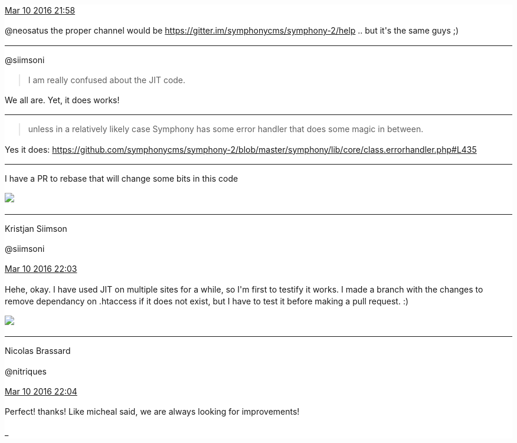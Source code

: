 [Mar 10 2016
21:58](https://gitter.im/symphonycms/symphony-2?at=56e1ede80055f8f35a821662)

@neosatus the proper channel would be
<https://gitter.im/symphonycms/symphony-2/help> .. but it's the same guys ;)

____

@siimsoni

> I am really confused about the JIT code.

We all are. Yet, it does works!

____

> unless in a relatively likely case Symphony has some error handler that does
some magic in between.

Yes it does:
<https://github.com/symphonycms/symphony-2/blob/master/symphony/lib/core/class.errorhandler.php#L435>

____

I have a PR to rebase that will change some bits in this code

![](https://avatars2.githubusercontent.com/u/1738636?v=3&s=30)

____

Kristjan Siimson

@siimsoni

[Mar 10 2016
22:03](https://gitter.im/symphonycms/symphony-2?at=56e1ef233194fbd11095fbfa)

Hehe, okay. I have used JIT on multiple sites for a while, so I'm first to
testify it works. I made a branch with the changes to remove dependancy on
.htaccess if it does not exist, but I have to test it before making a pull
request. :)

![](https://avatars1.githubusercontent.com/u/771169?v=3&s=30)

____

Nicolas Brassard

@nitriques

[Mar 10 2016
22:04](https://gitter.im/symphonycms/symphony-2?at=56e1ef589f24605773d711bc)

Perfect! thanks! Like micheal said, we are always looking for improvements!

_

